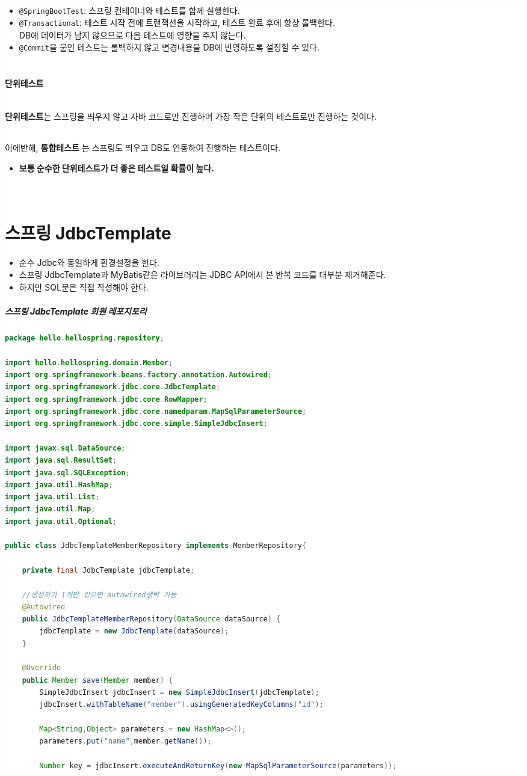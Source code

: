 
- `@SpringBootTest`: 스프링 컨테이너와 테스트를 함께 실행한다.
- `@Transactional`: 테스트 시작 전에 트랜잭션을 시작하고, 테스트 완료 후에 항상 롤백한다. <br>
  DB에 데이터가 남지 않으므로 다음 테스트에 영향을 주지 않는다.
- `@Commit`을 붙인 테스트는 롤백하지 않고 변경내용을 DB에 반영하도록 설정할 수 있다.

<div style="height:6px;"></div>

#### 단위테스트

<div style="height:2px;"></div>

**단위테스트**는 스프링을 띄우지 않고 자바 코드로만 진행하며 가장 작은 단위의 테스트로만 진행하는 것이다.

<div style="height:4px;"></div>

이에반해, **통합테스트** 는 스프링도 띄우고 DB도 연동하여 진행하는 테스트이다.

- **보통 순수한 단위테스트가 더 좋은 테스트일 확률이 높다.**

<div style="height:24px;"></div>

# 스프링 JdbcTemplate

- 순수 Jdbc와 동일하게 환경설정을 한다.
- 스프링 JdbcTemplate과 MyBatis같은 라이브러리는 JDBC API에서 본 반복 코드를 대부분 제거해준다.
- 하지만 SQL문은 직접 작성해야 한다.

##### 스프링 JdbcTemplate 회원 레포지토리

```java
package hello.hellospring.repository;

import hello.hellospring.domain.Member;
import org.springframework.beans.factory.annotation.Autowired;
import org.springframework.jdbc.core.JdbcTemplate;
import org.springframework.jdbc.core.RowMapper;
import org.springframework.jdbc.core.namedparam.MapSqlParameterSource;
import org.springframework.jdbc.core.simple.SimpleJdbcInsert;

import javax.sql.DataSource;
import java.sql.ResultSet;
import java.sql.SQLException;
import java.util.HashMap;
import java.util.List;
import java.util.Map;
import java.util.Optional;

public class JdbcTemplateMemberRepository implements MemberRepository{

    private final JdbcTemplate jdbcTemplate;

    //생성자가 1개만 있으면 autowired생략 가능
    @Autowired
    public JdbcTemplateMemberRepository(DataSource dataSource) {
        jdbcTemplate = new JdbcTemplate(dataSource);
    }

    @Override
    public Member save(Member member) {
        SimpleJdbcInsert jdbcInsert = new SimpleJdbcInsert(jdbcTemplate);
        jdbcInsert.withTableName("member").usingGeneratedKeyColumns("id");

        Map<String,Object> parameters = new HashMap<>();
        parameters.put("name",member.getName());

        Number key = jdbcInsert.executeAndReturnKey(new MapSqlParameterSource(parameters));
```